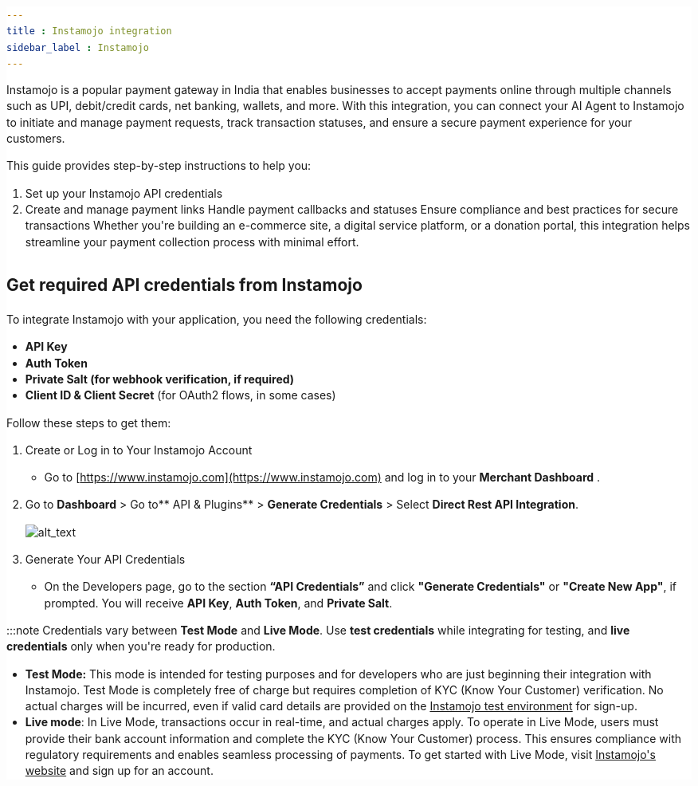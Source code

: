```yaml
---
title : Instamojo integration
sidebar_label : Instamojo
---
```



Instamojo is a popular payment gateway in India that enables businesses to accept payments online through multiple channels such as UPI, debit/credit cards, net banking, wallets, and more. With this integration, you can connect your AI Agent to Instamojo to initiate and manage payment requests, track transaction statuses, and ensure a secure payment experience for your customers.

This guide provides step-by-step instructions to help you:

1. Set up your Instamojo API credentials
2. Create and manage payment links
Handle payment callbacks and statuses
Ensure compliance and best practices for secure transactions
Whether you're building an e-commerce site, a digital service platform, or a donation portal, this integration helps streamline your payment collection process with minimal effort.

## Get required API credentials from Instamojo

To integrate Instamojo with your application, you need the following credentials:

- **API Key**
- **Auth Token**
- **Private Salt (for webhook verification, if required)**
- **Client ID & Client Secret** (for OAuth2 flows, in some cases)

Follow these steps to get them:

1. Create or Log in to Your Instamojo Account
   - Go to [https://www.instamojo.com](https://www.instamojo.com) and log in to your **Merchant Dashboard** .
2. Go to **Dashboard** > Go to** API & Plugins** > **Generate Credentials** > Select **Direct Rest API Integration**.

   ![alt_text](https://cdn.yellowmessenger.com/QMOhzge5GSgd1665990761659.png "image_tooltip")

3. Generate Your API Credentials
   - On the Developers page, go to the section **“API Credentials”** and click **"Generate Credentials"** or **"Create New App"**, if prompted.
You will receive **API Key**, **Auth Token**, and **Private Salt**.

:::note
Credentials vary between **Test Mode** and **Live Mode**. Use **test credentials** while integrating for testing, and **live credentials** only when you're ready for production.

* __Test Mode:__ This mode is intended for testing purposes and for developers who are just beginning their integration with Instamojo. Test Mode is completely free of charge but requires completion of KYC (Know Your Customer) verification. No actual charges will be incurred, even if valid card details are provided on the [Instamojo test environment](https://test.instamojo.com) for sign-up.
* __Live mode__: In Live Mode, transactions occur in real-time, and actual charges apply. To operate in Live Mode, users must provide their bank account information and complete the KYC (Know Your Customer) process. This ensures compliance with regulatory requirements and enables seamless processing of payments. To get started with Live Mode, visit [Instamojo's website](https://www.instamojo.com/) and sign up for an account.
